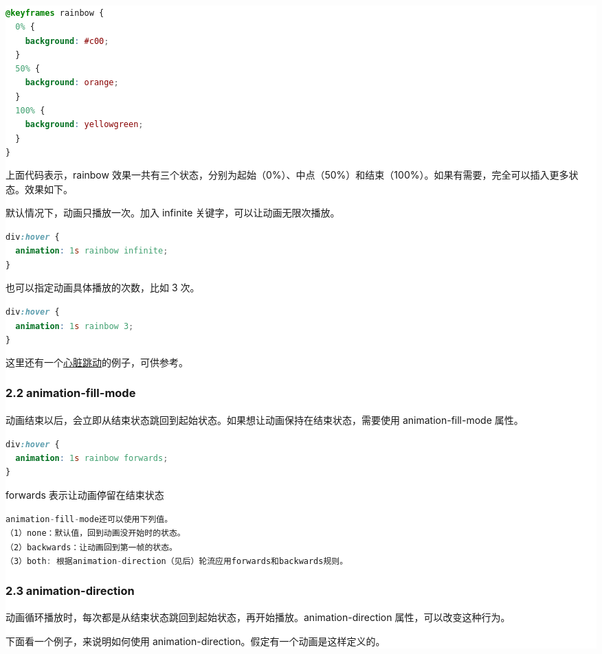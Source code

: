 ```css
@keyframes rainbow {
  0% {
    background: #c00;
  }
  50% {
    background: orange;
  }
  100% {
    background: yellowgreen;
  }
}
```

上面代码表示，rainbow 效果一共有三个状态，分别为起始（0%）、中点（50%）和结束（100%）。如果有需要，完全可以插入更多状态。效果如下。

默认情况下，动画只播放一次。加入 infinite 关键字，可以让动画无限次播放。

```css
div:hover {
  animation: 1s rainbow infinite;
}
```

也可以指定动画具体播放的次数，比如 3 次。

```css
div:hover {
  animation: 1s rainbow 3;
}
```

这里还有一个[心脏跳动](http://lea.verou.me/css-4d/#heart-demo)的例子，可供参考。

### 2.2 animation-fill-mode

动画结束以后，会立即从结束状态跳回到起始状态。如果想让动画保持在结束状态，需要使用 animation-fill-mode 属性。

```css
div:hover {
  animation: 1s rainbow forwards;
}
```

forwards 表示让动画停留在结束状态

```js
animation-fill-mode还可以使用下列值。
（1）none：默认值，回到动画没开始时的状态。
（2）backwards：让动画回到第一帧的状态。
（3）both: 根据animation-direction（见后）轮流应用forwards和backwards规则。
```

### 2.3 animation-direction

动画循环播放时，每次都是从结束状态跳回到起始状态，再开始播放。animation-direction 属性，可以改变这种行为。

下面看一个例子，来说明如何使用 animation-direction。假定有一个动画是这样定义的。
